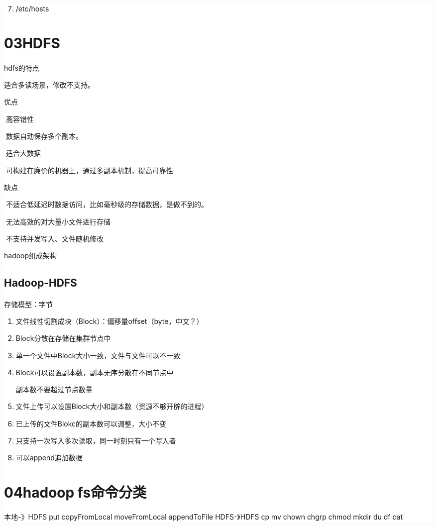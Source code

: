 7. /etc/hosts

# 03HDFS

hdfs的特点

适合多读场景，修改不支持。

优点

​	 	高容错性

​				数据自动保存多个副本。

​	 	适合大数据

​		可构建在廉价的机器上，通过多副本机制，提高可靠性

缺点

​	不适合低延迟时数据访问，比如毫秒级的存储数据，是做不到的。

​    无法高效的对大量小文件进行存储

​    不支持并发写入、文件随机修改

 hadoop组成架构

## Hadoop-HDFS

存储模型：字节

1. 文件线性切割成块（Block）：偏移量offset（byte，中文？）

2. Block分散在存储在集群节点中

3. 单一个文件中Block大小一致，文件与文件可以不一致

4. Block可以设置副本数，副本无序分散在不同节点中

   副本数不要超过节点数量

5. 文件上传可以设置Block大小和副本数（资源不够开辟的进程）

6. 已上传的文件Blokc的副本数可以调整，大小不变

7. 只支持一次写入多次读取，同一时刻只有一个写入者

8. 可以append追加数据

# 04hadoop fs命令分类

本地-》HDFS
    put
    copyFromLocal
    moveFromLocal
    appendToFile
HDFS-》HDFS
    cp
    mv
    chown
    chgrp
    chmod
    mkdir
    du
    df
    cat
